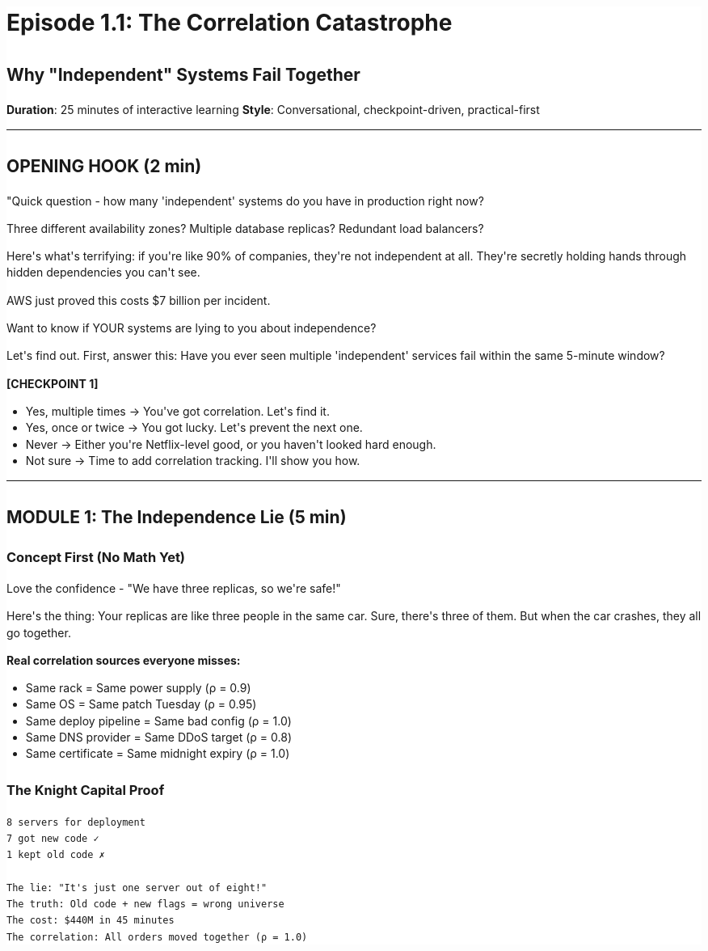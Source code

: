 # Episode 1.1: The Correlation Catastrophe
## Why "Independent" Systems Fail Together

**Duration**: 25 minutes of interactive learning
**Style**: Conversational, checkpoint-driven, practical-first

---

## OPENING HOOK (2 min)

"Quick question - how many 'independent' systems do you have in production right now?

Three different availability zones? 
Multiple database replicas? 
Redundant load balancers?

Here's what's terrifying: if you're like 90% of companies, they're not independent at all. They're secretly holding hands through hidden dependencies you can't see.

AWS just proved this costs $7 billion per incident.

Want to know if YOUR systems are lying to you about independence?

Let's find out. First, answer this: Have you ever seen multiple 'independent' services fail within the same 5-minute window?

**[CHECKPOINT 1]**
- Yes, multiple times → You've got correlation. Let's find it.
- Yes, once or twice → You got lucky. Let's prevent the next one.
- Never → Either you're Netflix-level good, or you haven't looked hard enough.
- Not sure → Time to add correlation tracking. I'll show you how.

---

## MODULE 1: The Independence Lie (5 min)

### Concept First (No Math Yet)

Love the confidence - "We have three replicas, so we're safe!" 

Here's the thing: Your replicas are like three people in the same car. Sure, there's three of them. But when the car crashes, they all go together.

**Real correlation sources everyone misses:**
- Same rack = Same power supply (ρ = 0.9)
- Same OS = Same patch Tuesday (ρ = 0.95)  
- Same deploy pipeline = Same bad config (ρ = 1.0)
- Same DNS provider = Same DDoS target (ρ = 0.8)
- Same certificate = Same midnight expiry (ρ = 1.0)

### The Knight Capital Proof
```
8 servers for deployment
7 got new code ✓
1 kept old code ✗

The lie: "It's just one server out of eight!"
The truth: Old code + new flags = wrong universe
The cost: $440M in 45 minutes
The correlation: All orders moved together (ρ = 1.0)
```
